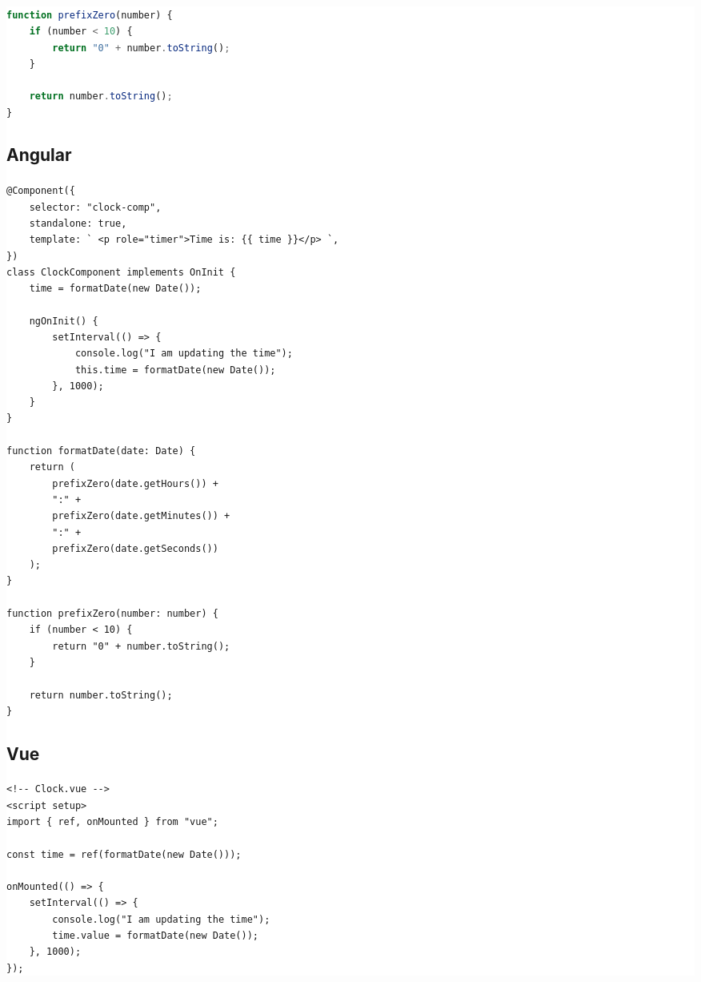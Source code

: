 ```jsx
function prefixZero(number) {
	if (number < 10) {
		return "0" + number.toString();
	}

	return number.toString();
}
```

## Angular

```angular-ts
@Component({
	selector: "clock-comp",
	standalone: true,
	template: ` <p role="timer">Time is: {{ time }}</p> `,
})
class ClockComponent implements OnInit {
	time = formatDate(new Date());

	ngOnInit() {
		setInterval(() => {
			console.log("I am updating the time");
			this.time = formatDate(new Date());
		}, 1000);
	}
}

function formatDate(date: Date) {
	return (
		prefixZero(date.getHours()) +
		":" +
		prefixZero(date.getMinutes()) +
		":" +
		prefixZero(date.getSeconds())
	);
}

function prefixZero(number: number) {
	if (number < 10) {
		return "0" + number.toString();
	}

	return number.toString();
}
```

## Vue

```vue
<!-- Clock.vue -->
<script setup>
import { ref, onMounted } from "vue";

const time = ref(formatDate(new Date()));

onMounted(() => {
	setInterval(() => {
		console.log("I am updating the time");
		time.value = formatDate(new Date());
	}, 1000);
});

```